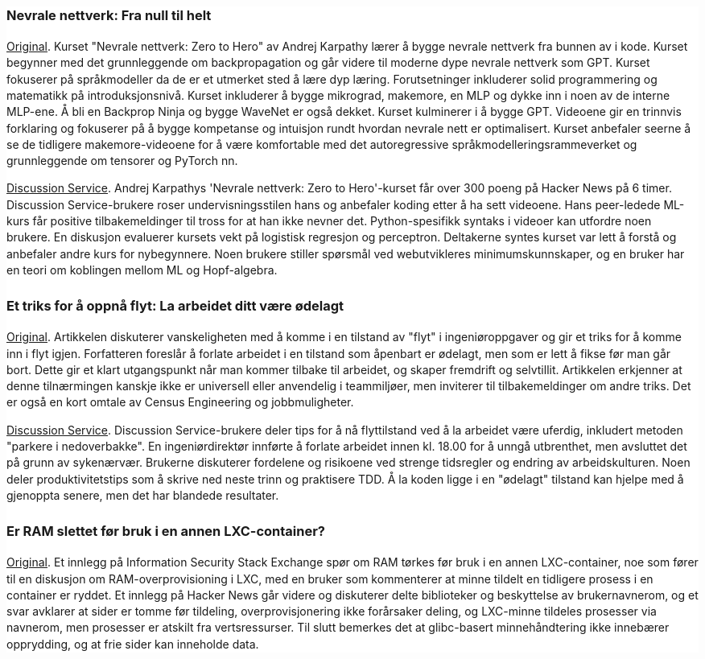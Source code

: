 ### Nevrale nettverk: Fra null til helt

[Original](https://karpathy.ai/zero-to-hero.html).
Kurset "Nevrale nettverk: Zero to Hero" av Andrej Karpathy lærer å bygge nevrale nettverk fra bunnen av i kode. Kurset begynner med det grunnleggende om backpropagation og går videre til moderne dype nevrale nettverk som GPT. Kurset fokuserer på språkmodeller da de er et utmerket sted å lære dyp læring. Forutsetninger inkluderer solid programmering og matematikk på introduksjonsnivå. Kurset inkluderer å bygge mikrograd, makemore, en MLP og dykke inn i noen av de interne MLP-ene. Å bli en Backprop Ninja og bygge WaveNet er også dekket. Kurset kulminerer i å bygge GPT. Videoene gir en trinnvis forklaring og fokuserer på å bygge kompetanse og intuisjon rundt hvordan nevrale nett er optimalisert. Kurset anbefaler seerne å se de tidligere makemore-videoene for å være komfortable med det autoregressive språkmodelleringsrammeverket og grunnleggende om tensorer og PyTorch nn.

[Discussion Service](http://news.ycombinator.com/item?id=35459031).
Andrej Karpathys 'Nevrale nettverk: Zero to Hero'-kurset får over 300 poeng på Hacker News på 6 timer. Discussion Service-brukere roser undervisningsstilen hans og anbefaler koding etter å ha sett videoene. Hans peer-ledede ML-kurs får positive tilbakemeldinger til tross for at han ikke nevner det. Python-spesifikk syntaks i videoer kan utfordre noen brukere. En diskusjon evaluerer kursets vekt på logistisk regresjon og perceptron. Deltakerne syntes kurset var lett å forstå og anbefaler andre kurs for nybegynnere. Noen brukere stiller spørsmål ved webutvikleres minimumskunnskaper, og en bruker har en teori om koblingen mellom ML og Hopf-algebra.

### Et triks for å oppnå flyt: La arbeidet ditt være ødelagt

[Original](https://census.dev/blog/an-on-ramp-to-flow).
Artikkelen diskuterer vanskeligheten med å komme i en tilstand av "flyt" i ingeniøroppgaver og gir et triks for å komme inn i flyt igjen. Forfatteren foreslår å forlate arbeidet i en tilstand som åpenbart er ødelagt, men som er lett å fikse før man går bort. Dette gir et klart utgangspunkt når man kommer tilbake til arbeidet, og skaper fremdrift og selvtillit. Artikkelen erkjenner at denne tilnærmingen kanskje ikke er universell eller anvendelig i teammiljøer, men inviterer til tilbakemeldinger om andre triks. Det er også en kort omtale av Census Engineering og jobbmuligheter.

[Discussion Service](http://news.ycombinator.com/item?id=35456059).
Discussion Service-brukere deler tips for å nå flyttilstand ved å la arbeidet være uferdig, inkludert metoden "parkere i nedoverbakke". En ingeniørdirektør innførte å forlate arbeidet innen kl. 18.00 for å unngå utbrenthet, men avsluttet det på grunn av sykenærvær. Brukerne diskuterer fordelene og risikoene ved strenge tidsregler og endring av arbeidskulturen. Noen deler produktivitetstips som å skrive ned neste trinn og praktisere TDD. Å la koden ligge i en "ødelagt" tilstand kan hjelpe med å gjenoppta senere, men det har blandede resultater.

### Er RAM slettet før bruk i en annen LXC-container?

[Original](https://security.stackexchange.com/questions/269507/is-ram-wiped-before-use-in-another-lxc-container).
Et innlegg på Information Security Stack Exchange spør om RAM tørkes før bruk i en annen LXC-container, noe som fører til en diskusjon om RAM-overprovisioning i LXC, med en bruker som kommenterer at minne tildelt en tidligere prosess i en container er ryddet. Et innlegg på Hacker News går videre og diskuterer delte biblioteker og beskyttelse av brukernavnerom, og et svar avklarer at sider er tomme før tildeling, overprovisjonering ikke forårsaker deling, og LXC-minne tildeles prosesser via navnerom, men prosesser er atskilt fra vertsressurser. Til slutt bemerkes det at glibc-basert minnehåndtering ikke innebærer opprydding, og at frie sider kan inneholde data.
